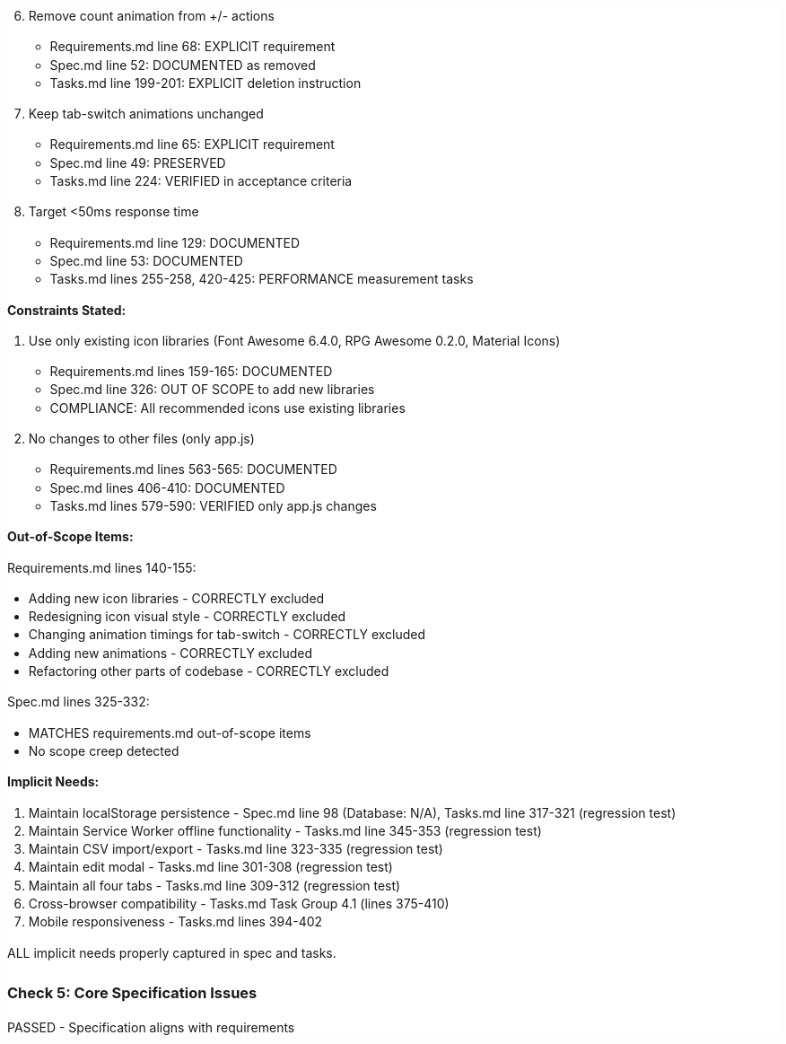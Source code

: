 6. Remove count animation from +/- actions
   - Requirements.md line 68: EXPLICIT requirement
   - Spec.md line 52: DOCUMENTED as removed
   - Tasks.md line 199-201: EXPLICIT deletion instruction

7. Keep tab-switch animations unchanged
   - Requirements.md line 65: EXPLICIT requirement
   - Spec.md line 49: PRESERVED
   - Tasks.md line 224: VERIFIED in acceptance criteria

8. Target <50ms response time
   - Requirements.md line 129: DOCUMENTED
   - Spec.md line 53: DOCUMENTED
   - Tasks.md lines 255-258, 420-425: PERFORMANCE measurement tasks

**Constraints Stated:**

1. Use only existing icon libraries (Font Awesome 6.4.0, RPG Awesome 0.2.0, Material Icons)
   - Requirements.md lines 159-165: DOCUMENTED
   - Spec.md line 326: OUT OF SCOPE to add new libraries
   - COMPLIANCE: All recommended icons use existing libraries

2. No changes to other files (only app.js)
   - Requirements.md lines 563-565: DOCUMENTED
   - Spec.md lines 406-410: DOCUMENTED
   - Tasks.md lines 579-590: VERIFIED only app.js changes

**Out-of-Scope Items:**

Requirements.md lines 140-155:
- Adding new icon libraries - CORRECTLY excluded
- Redesigning icon visual style - CORRECTLY excluded
- Changing animation timings for tab-switch - CORRECTLY excluded
- Adding new animations - CORRECTLY excluded
- Refactoring other parts of codebase - CORRECTLY excluded

Spec.md lines 325-332:
- MATCHES requirements.md out-of-scope items
- No scope creep detected

**Implicit Needs:**

1. Maintain localStorage persistence - Spec.md line 98 (Database: N/A), Tasks.md line 317-321 (regression test)
2. Maintain Service Worker offline functionality - Tasks.md line 345-353 (regression test)
3. Maintain CSV import/export - Tasks.md line 323-335 (regression test)
4. Maintain edit modal - Tasks.md line 301-308 (regression test)
5. Maintain all four tabs - Tasks.md line 309-312 (regression test)
6. Cross-browser compatibility - Tasks.md Task Group 4.1 (lines 375-410)
7. Mobile responsiveness - Tasks.md lines 394-402

ALL implicit needs properly captured in spec and tasks.

### Check 5: Core Specification Issues
PASSED - Specification aligns with requirements
